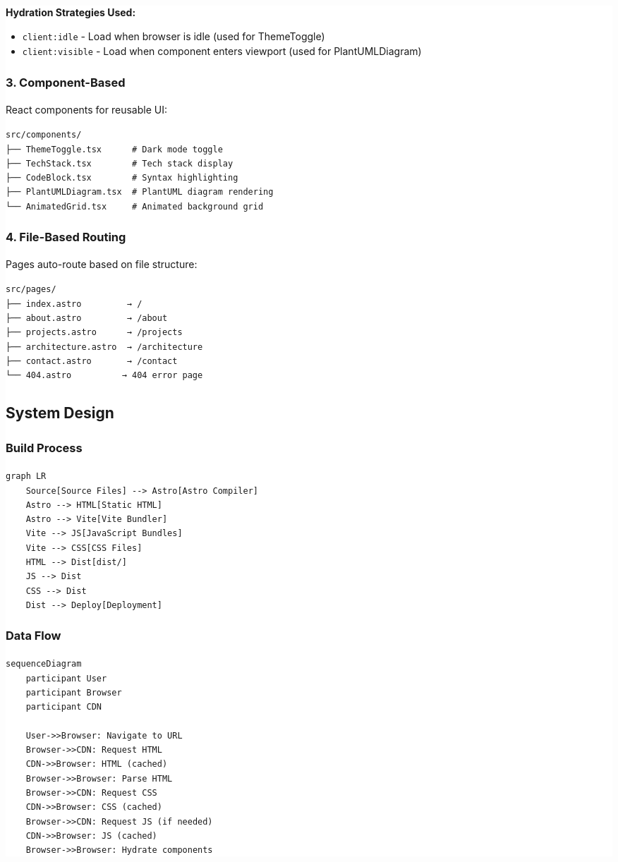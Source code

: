 **Hydration Strategies Used:**

- `client:idle` - Load when browser is idle (used for ThemeToggle)
- `client:visible` - Load when component enters viewport (used for PlantUMLDiagram)

### 3. Component-Based

React components for reusable UI:

```
src/components/
├── ThemeToggle.tsx      # Dark mode toggle
├── TechStack.tsx        # Tech stack display
├── CodeBlock.tsx        # Syntax highlighting
├── PlantUMLDiagram.tsx  # PlantUML diagram rendering
└── AnimatedGrid.tsx     # Animated background grid
```

### 4. File-Based Routing

Pages auto-route based on file structure:

```
src/pages/
├── index.astro         → /
├── about.astro         → /about
├── projects.astro      → /projects
├── architecture.astro  → /architecture
├── contact.astro       → /contact
└── 404.astro          → 404 error page
```

## System Design

### Build Process

```mermaid
graph LR
    Source[Source Files] --> Astro[Astro Compiler]
    Astro --> HTML[Static HTML]
    Astro --> Vite[Vite Bundler]
    Vite --> JS[JavaScript Bundles]
    Vite --> CSS[CSS Files]
    HTML --> Dist[dist/]
    JS --> Dist
    CSS --> Dist
    Dist --> Deploy[Deployment]
```

### Data Flow

```mermaid
sequenceDiagram
    participant User
    participant Browser
    participant CDN

    User->>Browser: Navigate to URL
    Browser->>CDN: Request HTML
    CDN->>Browser: HTML (cached)
    Browser->>Browser: Parse HTML
    Browser->>CDN: Request CSS
    CDN->>Browser: CSS (cached)
    Browser->>CDN: Request JS (if needed)
    CDN->>Browser: JS (cached)
    Browser->>Browser: Hydrate components
```